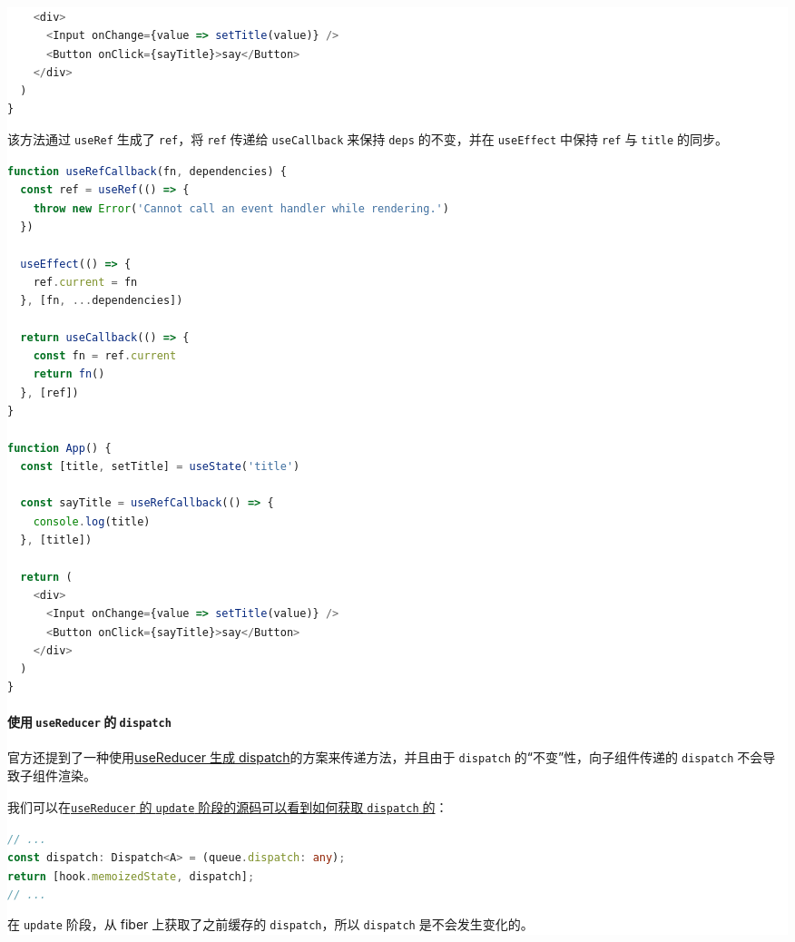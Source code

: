 ```js
    <div>
      <Input onChange={value => setTitle(value)} />
      <Button onClick={sayTitle}>say</Button>
    </div>
  )
}
```

该方法通过 `useRef` 生成了 `ref`，将 `ref` 传递给 `useCallback` 来保持 `deps` 的不变，并在 `useEffect` 中保持 `ref` 与 `title` 的同步。

```js
function useRefCallback(fn, dependencies) {
  const ref = useRef(() => {
    throw new Error('Cannot call an event handler while rendering.')
  })

  useEffect(() => {
    ref.current = fn
  }, [fn, ...dependencies])

  return useCallback(() => {
    const fn = ref.current
    return fn()
  }, [ref])
}

function App() {
  const [title, setTitle] = useState('title')

  const sayTitle = useRefCallback(() => {
    console.log(title)
  }, [title])

  return (
    <div>
      <Input onChange={value => setTitle(value)} />
      <Button onClick={sayTitle}>say</Button>
    </div>
  )
}
```

#### 使用 `useReducer` 的 `dispatch`

官方还提到了一种使用[useReducer 生成 dispatch](https://reactjs.org/docs/hooks-faq.html#how-to-avoid-passing-callbacks-down)的方案来传递方法，并且由于 `dispatch` 的“不变”性，向子组件传递的 `dispatch` 不会导致子组件渲染。

我们可以在[`useReducer` 的 `update` 阶段的源码可以看到如何获取 `dispatch` 的](/react/hooks/use-state-reducer)：

```ts
// ...
const dispatch: Dispatch<A> = (queue.dispatch: any);
return [hook.memoizedState, dispatch];
// ...
```

在 `update` 阶段，从 fiber 上获取了之前缓存的 `dispatch`，所以 `dispatch` 是不会发生变化的。
